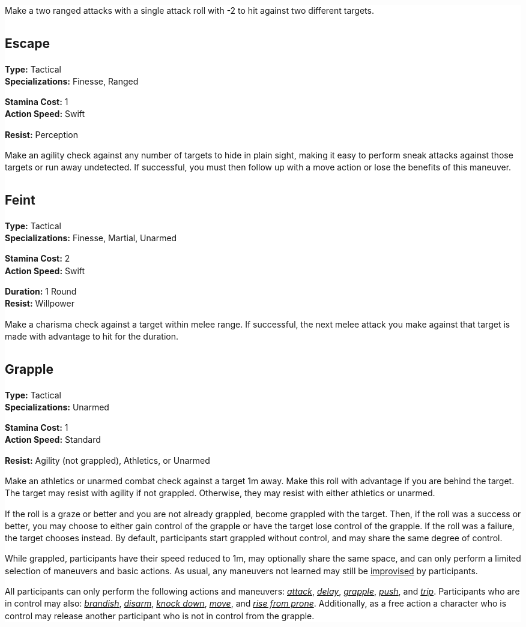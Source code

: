 Make a two ranged attacks with a single attack roll with -2 to hit against two different targets.

## Escape

**Type:** Tactical  
**Specializations:** Finesse, Ranged

**Stamina Cost:** 1  
**Action Speed:** Swift

**Resist:** Perception

Make an agility check against any number of targets to hide in plain sight, making it easy to perform sneak attacks against those targets or run away undetected. If successful, you must then follow up with a move action or lose the benefits of this maneuver.

## Feint

**Type:** Tactical  
**Specializations:** Finesse, Martial, Unarmed

**Stamina Cost:** 2  
**Action Speed:** Swift

**Duration:** 1 Round  
**Resist:** Willpower

Make a charisma check against a target within melee range. If successful, the next melee attack you make against that target is made with advantage to hit for the duration.

## Grapple

**Type:** Tactical  
**Specializations:** Unarmed

**Stamina Cost:** 1  
**Action Speed:** Standard

**Resist:** Agility (not grappled), Athletics, or Unarmed

Make an athletics or unarmed combat check against a target 1m away. Make this roll with advantage if you are behind the target. The target may resist with agility if not grappled. Otherwise, they may resist with either athletics or unarmed.

If the roll is a graze or better and you are not already grappled, become grappled with the target. Then, if the roll was a success or better, you may choose to either gain control of the grapple or have the target lose control of the grapple. If the roll was a failure, the target chooses instead. By default, participants start grappled without control, and may share the same degree of control.

While grappled, participants have their speed reduced to 1m, may optionally share the same space, and can only perform a limited selection of maneuvers and basic actions. As usual, any maneuvers not learned may still be [improvised](/Basic/PHB.md#improvising-maneuvers) by participants.

All participants can only perform the following actions and maneuvers: [*attack*](/Basic/PHB.md#attack), [*delay*](/Basic/PHB.md#delay), [*grapple*](/Basic/Maneuvers.md#grapple), [*push*](/Basic/Maneuvers.md#push), and [*trip*](/Basic/Maneuvers.md#trip). Participants who are in control may also: [*brandish*](/Basic/PHB.md#brandish), [*disarm*](/Basic/Maneuvers.md#disarm), [*knock down*](/Basic/Maneuvers.md#knock-down), [*move*](/Basic/PHB.md#move), and [*rise from prone*](/Basic/PHB.md#rise-from-prone). Additionally, as a free action a character who is control may release another participant who is not in control from the grapple.
